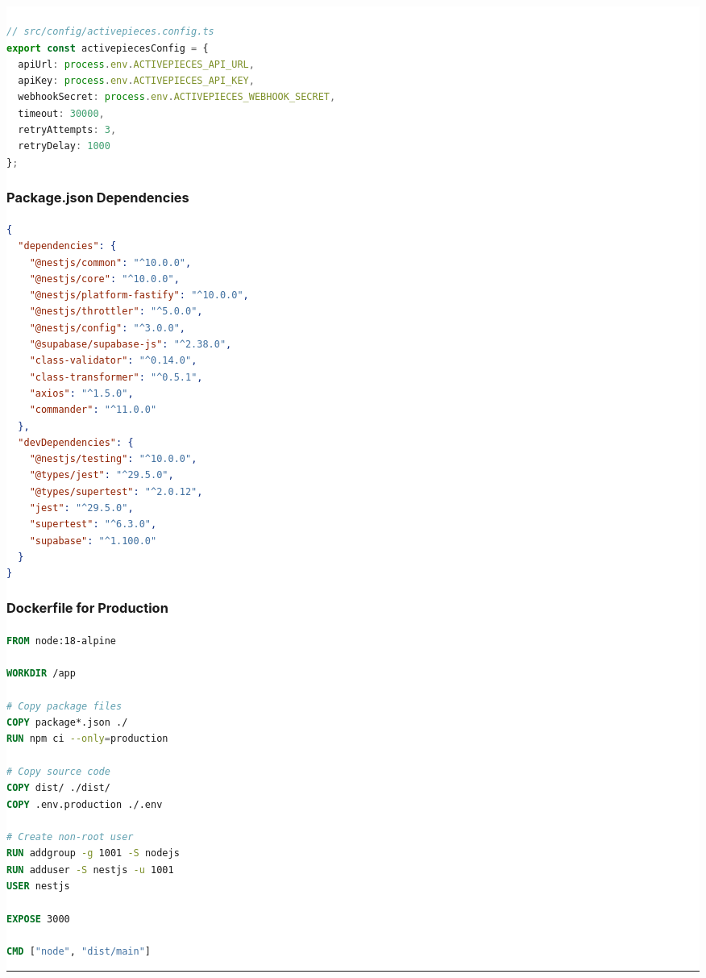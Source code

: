 ```typescript

// src/config/activepieces.config.ts
export const activepiecesConfig = {
  apiUrl: process.env.ACTIVEPIECES_API_URL,
  apiKey: process.env.ACTIVEPIECES_API_KEY,
  webhookSecret: process.env.ACTIVEPIECES_WEBHOOK_SECRET,
  timeout: 30000,
  retryAttempts: 3,
  retryDelay: 1000
};
```

### Package.json Dependencies
```json
{
  "dependencies": {
    "@nestjs/common": "^10.0.0",
    "@nestjs/core": "^10.0.0",
    "@nestjs/platform-fastify": "^10.0.0",
    "@nestjs/throttler": "^5.0.0",
    "@nestjs/config": "^3.0.0",
    "@supabase/supabase-js": "^2.38.0",
    "class-validator": "^0.14.0",
    "class-transformer": "^0.5.1",
    "axios": "^1.5.0",
    "commander": "^11.0.0"
  },
  "devDependencies": {
    "@nestjs/testing": "^10.0.0",
    "@types/jest": "^29.5.0",
    "@types/supertest": "^2.0.12",
    "jest": "^29.5.0",
    "supertest": "^6.3.0",
    "supabase": "^1.100.0"
  }
}
```

### Dockerfile for Production
```dockerfile
FROM node:18-alpine

WORKDIR /app

# Copy package files
COPY package*.json ./
RUN npm ci --only=production

# Copy source code
COPY dist/ ./dist/
COPY .env.production ./.env

# Create non-root user
RUN addgroup -g 1001 -S nodejs
RUN adduser -S nestjs -u 1001
USER nestjs

EXPOSE 3000

CMD ["node", "dist/main"]
```

---